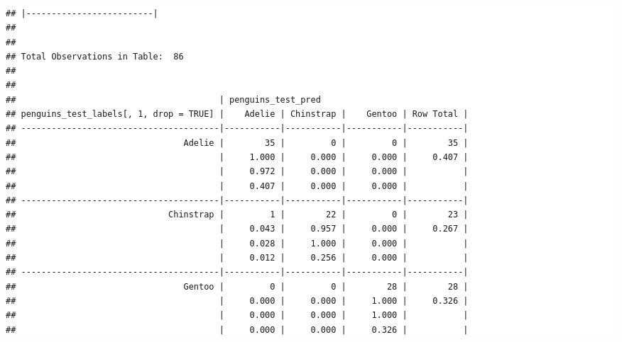     ## |-------------------------|
    ## 
    ##  
    ## Total Observations in Table:  86 
    ## 
    ##  
    ##                                        | penguins_test_pred 
    ## penguins_test_labels[, 1, drop = TRUE] |    Adelie | Chinstrap |    Gentoo | Row Total | 
    ## ---------------------------------------|-----------|-----------|-----------|-----------|
    ##                                 Adelie |        35 |         0 |         0 |        35 | 
    ##                                        |     1.000 |     0.000 |     0.000 |     0.407 | 
    ##                                        |     0.972 |     0.000 |     0.000 |           | 
    ##                                        |     0.407 |     0.000 |     0.000 |           | 
    ## ---------------------------------------|-----------|-----------|-----------|-----------|
    ##                              Chinstrap |         1 |        22 |         0 |        23 | 
    ##                                        |     0.043 |     0.957 |     0.000 |     0.267 | 
    ##                                        |     0.028 |     1.000 |     0.000 |           | 
    ##                                        |     0.012 |     0.256 |     0.000 |           | 
    ## ---------------------------------------|-----------|-----------|-----------|-----------|
    ##                                 Gentoo |         0 |         0 |        28 |        28 | 
    ##                                        |     0.000 |     0.000 |     1.000 |     0.326 | 
    ##                                        |     0.000 |     0.000 |     1.000 |           | 
    ##                                        |     0.000 |     0.000 |     0.326 |           | 